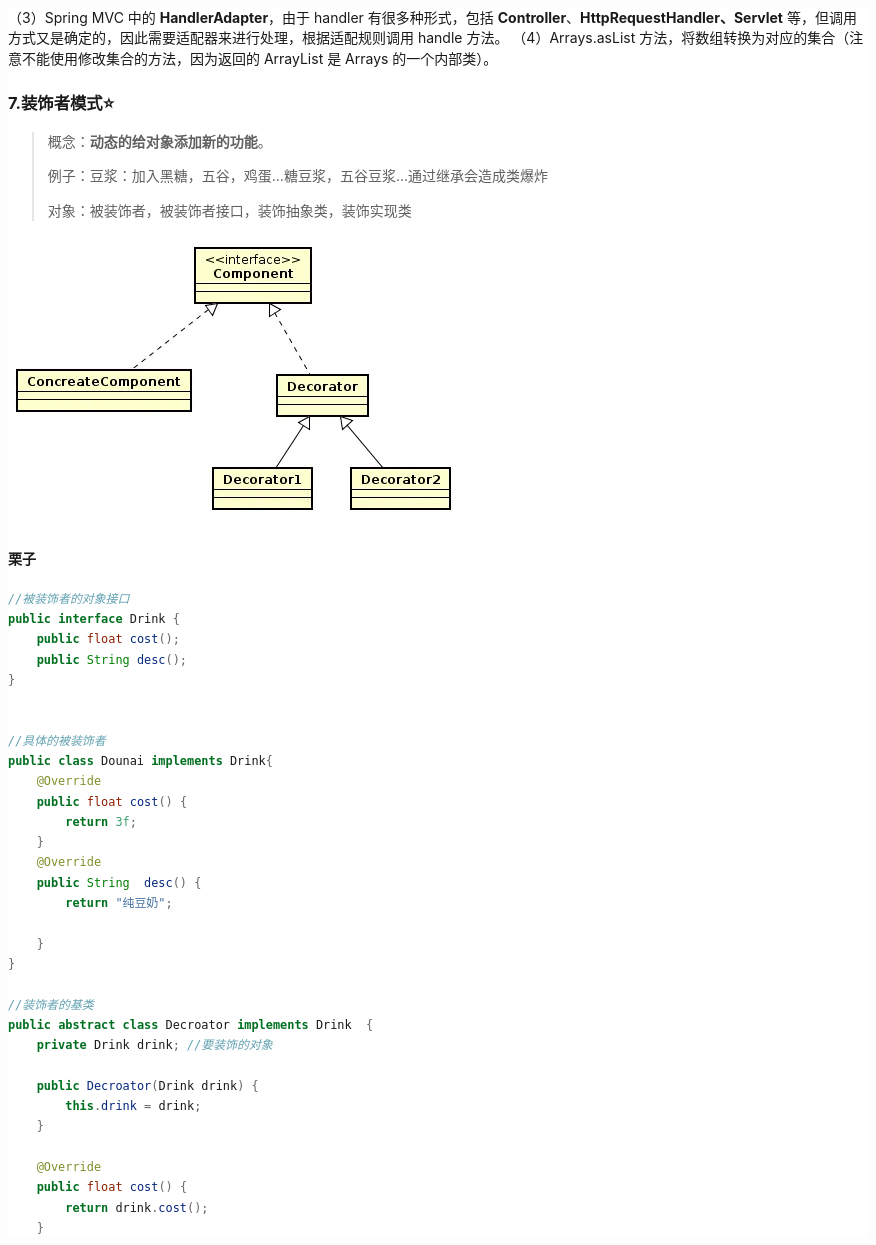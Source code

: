 （3）Spring MVC 中的 **HandlerAdapter**，由于 handler 有很多种形式，包括 **Controller**、**HttpRequestHandler、Servlet** 等，但调用方式又是确定的，因此需要适配器来进行处理，根据适配规则调用 handle 方法。
（4）Arrays.asList 方法，将数组转换为对应的集合（注意不能使用修改集合的方法，因为返回的 ArrayList 是 Arrays 的一个内部类）。

### 7.装饰者模式⭐️

> 概念：**动态的给对象添加新的功能**。
>
> 例子：豆浆：加入黑糖，五谷，鸡蛋…糖豆浆，五谷豆浆...通过继承会造成类爆炸
>
> 对象：被装饰者，被装饰者接口，装饰抽象类，装饰实现类

![image-20220330155907010](images/image-20220330155907010.png)

#### **栗子**

```java
//被装饰者的对象接口
public interface Drink {
    public float cost();
    public String desc();
}


//具体的被装饰者
public class Dounai implements Drink{
    @Override
    public float cost() {
        return 3f;
    }
    @Override
    public String  desc() {
        return "纯豆奶";

    }
}

//装饰者的基类
public abstract class Decroator implements Drink  {
    private Drink drink; //要装饰的对象

    public Decroator(Drink drink) {
        this.drink = drink;
    }

    @Override
    public float cost() {
        return drink.cost();
    }

```